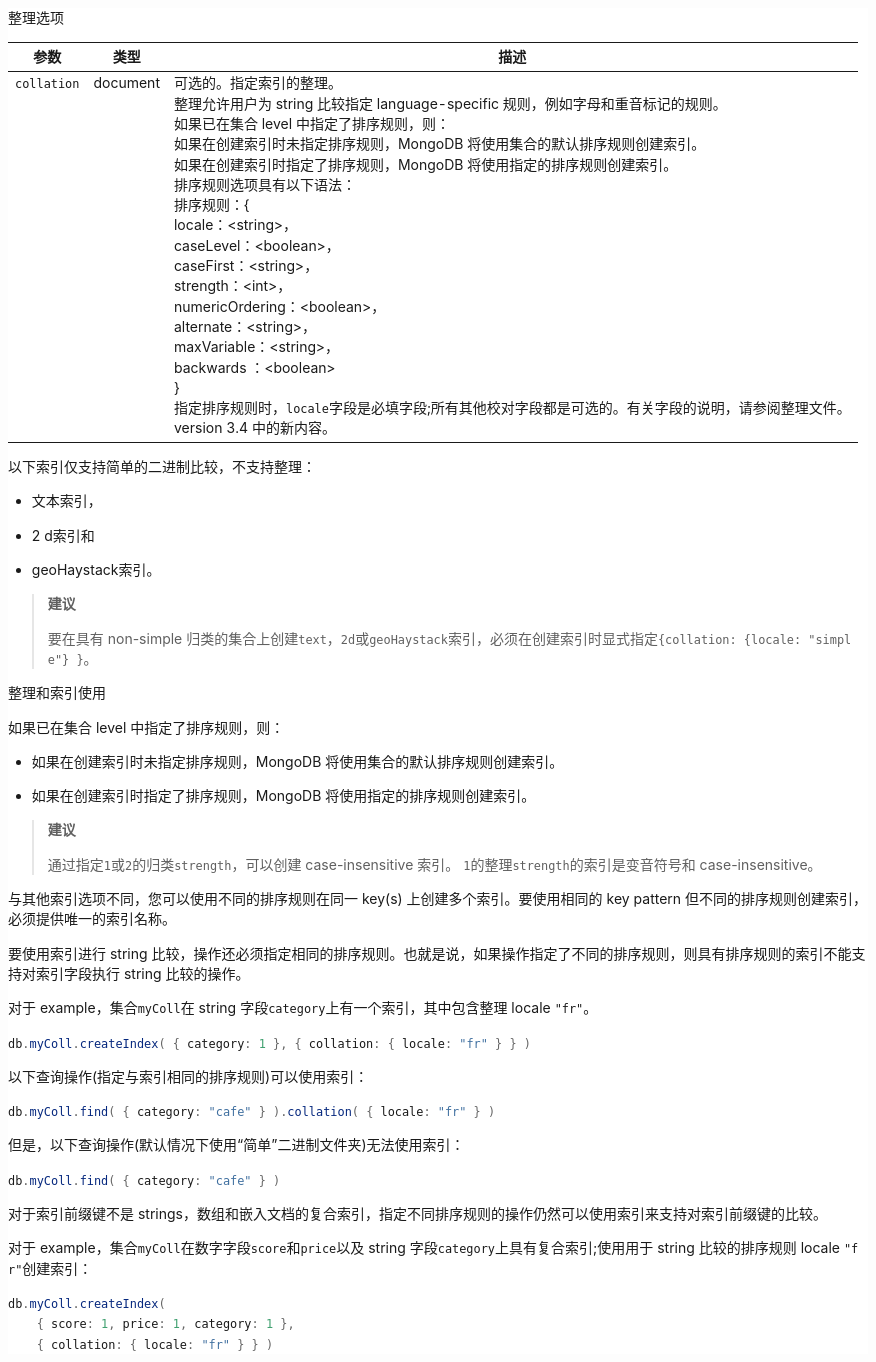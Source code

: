  整理选项

| 参数        | 类型     | 描述                                                         |
| ----------- | -------- | ------------------------------------------------------------ |
| `collation` | document | 可选的。指定索引的整理。 <br/> 整理允许用户为 string 比较指定 language-specific 规则，例如字母和重音标记的规则。 <br/>如果已在集合 level 中指定了排序规则，则：<br/>如果在创建索引时未指定排序规则，MongoDB 将使用集合的默认排序规则创建索引。 <br/>如果在创建索引时指定了排序规则，MongoDB 将使用指定的排序规则创建索引。 <br/>排序规则选项具有以下语法：<br/>排序规则：{<br/> locale：&lt;string&gt;，<br/> caseLevel：&lt;boolean&gt;，<br/> caseFirst：&lt;string&gt;，<br/> strength：&lt;int&gt;，<br/> numericOrdering：&lt;boolean&gt;，<br/> alternate：&lt;string&gt;，<br/> maxVariable：&lt;string&gt;，<br/> backwards ：&lt;boolean&gt; <br/>} <br/>指定排序规则时，`locale`字段是必填字段;所有其他校对字段都是可选的。有关字段的说明，请参阅整理文件。 <br/> version 3.4 中的新内容。 |


以下索引仅支持简单的二进制比较，不支持整理：

*   文本索引，

*   2 d索引和

*   geoHaystack索引。
> **建议**
>
> 要在具有 non-simple 归类的集合上创建`text`，`2d`或`geoHaystack`索引，必须在创建索引时显式指定`{collation: {locale: "simple"} }`。

 整理和索引使用

如果已在集合 level 中指定了排序规则，则：

*   如果在创建索引时未指定排序规则，MongoDB 将使用集合的默认排序规则创建索引。

*   如果在创建索引时指定了排序规则，MongoDB 将使用指定的排序规则创建索引。
> **建议**
>
> 通过指定`1`或`2`的归类`strength`，可以创建 case-insensitive 索引。 `1`的整理`strength`的索引是变音符号和 case-insensitive。

与其他索引选项不同，您可以使用不同的排序规则在同一 key(s) 上创建多个索引。要使用相同的 key pattern 但不同的排序规则创建索引，必须提供唯一的索引名称。

要使用索引进行 string 比较，操作还必须指定相同的排序规则。也就是说，如果操作指定了不同的排序规则，则具有排序规则的索引不能支持对索引字段执行 string 比较的操作。

对于 example，集合`myColl`在 string 字段`category`上有一个索引，其中包含整理 locale `"fr"`。

```powershell
db.myColl.createIndex( { category: 1 }, { collation: { locale: "fr" } } )
```

以下查询操作(指定与索引相同的排序规则)可以使用索引：

```powershell
db.myColl.find( { category: "cafe" } ).collation( { locale: "fr" } )
```

但是，以下查询操作(默认情况下使用“简单”二进制文件夹)无法使用索引：

```powershell
db.myColl.find( { category: "cafe" } )
```

对于索引前缀键不是 strings，数组和嵌入文档的复合索引，指定不同排序规则的操作仍然可以使用索引来支持对索引前缀键的比较。

对于 example，集合`myColl`在数字字段`score`和`price`以及 string 字段`category`上具有复合索引;使用用于 string 比较的排序规则 locale `"fr"`创建索引：

```powershell
db.myColl.createIndex(
    { score: 1, price: 1, category: 1 },
    { collation: { locale: "fr" } } )
```
